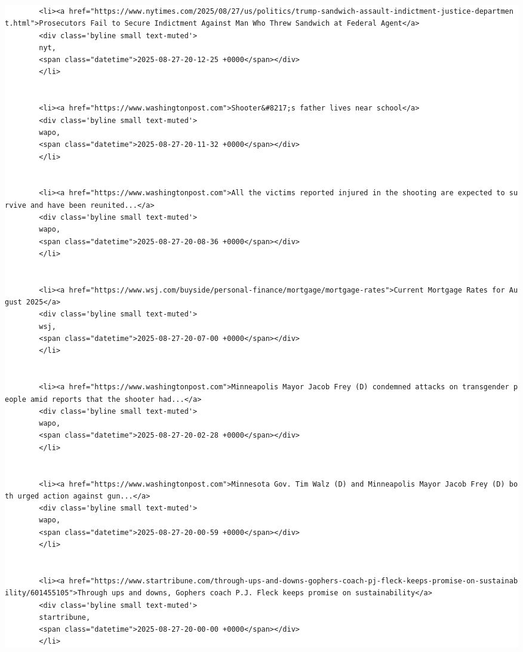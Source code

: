 
            <li><a href="https://www.nytimes.com/2025/08/27/us/politics/trump-sandwich-assault-indictment-justice-department.html">Prosecutors Fail to Secure Indictment Against Man Who Threw Sandwich at Federal Agent</a>
            <div class='byline small text-muted'>
            nyt, 
            <span class="datetime">2025-08-27-20-12-25 +0000</span></div>
            </li>
        

            <li><a href="https://www.washingtonpost.com">Shooter&#8217;s father lives near school</a>
            <div class='byline small text-muted'>
            wapo, 
            <span class="datetime">2025-08-27-20-11-32 +0000</span></div>
            </li>
        

            <li><a href="https://www.washingtonpost.com">All the victims reported injured in the shooting are expected to survive and have been reunited...</a>
            <div class='byline small text-muted'>
            wapo, 
            <span class="datetime">2025-08-27-20-08-36 +0000</span></div>
            </li>
        

            <li><a href="https://www.wsj.com/buyside/personal-finance/mortgage/mortgage-rates">Current Mortgage Rates for August 2025</a>
            <div class='byline small text-muted'>
            wsj, 
            <span class="datetime">2025-08-27-20-07-00 +0000</span></div>
            </li>
        

            <li><a href="https://www.washingtonpost.com">Minneapolis Mayor Jacob Frey (D) condemned attacks on transgender people amid reports that the shooter had...</a>
            <div class='byline small text-muted'>
            wapo, 
            <span class="datetime">2025-08-27-20-02-28 +0000</span></div>
            </li>
        

            <li><a href="https://www.washingtonpost.com">Minnesota Gov. Tim Walz (D) and Minneapolis Mayor Jacob Frey (D) both urged action against gun...</a>
            <div class='byline small text-muted'>
            wapo, 
            <span class="datetime">2025-08-27-20-00-59 +0000</span></div>
            </li>
        

            <li><a href="https://www.startribune.com/through-ups-and-downs-gophers-coach-pj-fleck-keeps-promise-on-sustainability/601455105">Through ups and downs, Gophers coach P.J. Fleck keeps promise on sustainability</a>
            <div class='byline small text-muted'>
            startribune, 
            <span class="datetime">2025-08-27-20-00-00 +0000</span></div>
            </li>
        